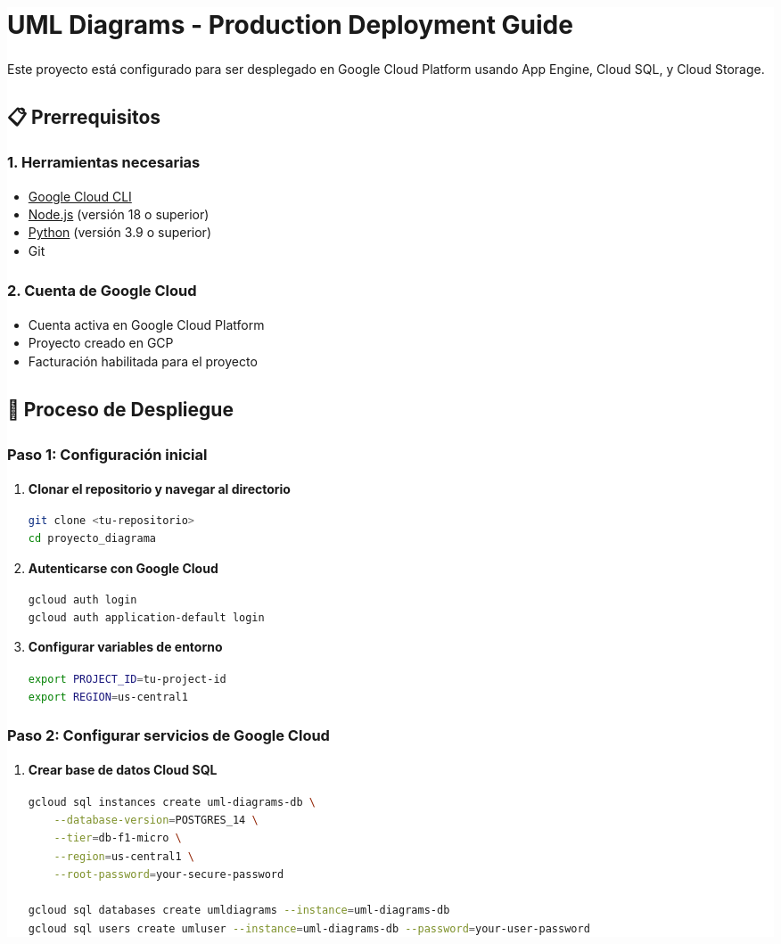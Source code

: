 # UML Diagrams - Production Deployment Guide

Este proyecto está configurado para ser desplegado en Google Cloud Platform usando App Engine, Cloud SQL, y Cloud Storage.

## 📋 Prerrequisitos

### 1. Herramientas necesarias
- [Google Cloud CLI](https://cloud.google.com/sdk/docs/install)
- [Node.js](https://nodejs.org/) (versión 18 o superior)
- [Python](https://www.python.org/) (versión 3.9 o superior)
- Git

### 2. Cuenta de Google Cloud
- Cuenta activa en Google Cloud Platform
- Proyecto creado en GCP
- Facturación habilitada para el proyecto

## 🚀 Proceso de Despliegue

### Paso 1: Configuración inicial

1. **Clonar el repositorio y navegar al directorio**
   ```bash
   git clone <tu-repositorio>
   cd proyecto_diagrama
   ```

2. **Autenticarse con Google Cloud**
   ```bash
   gcloud auth login
   gcloud auth application-default login
   ```

3. **Configurar variables de entorno**
   ```bash
   export PROJECT_ID=tu-project-id
   export REGION=us-central1
   ```

### Paso 2: Configurar servicios de Google Cloud

1. **Crear base de datos Cloud SQL**
   ```bash
   gcloud sql instances create uml-diagrams-db \
       --database-version=POSTGRES_14 \
       --tier=db-f1-micro \
       --region=us-central1 \
       --root-password=your-secure-password

   gcloud sql databases create umldiagrams --instance=uml-diagrams-db
   gcloud sql users create umluser --instance=uml-diagrams-db --password=your-user-password
   ```
